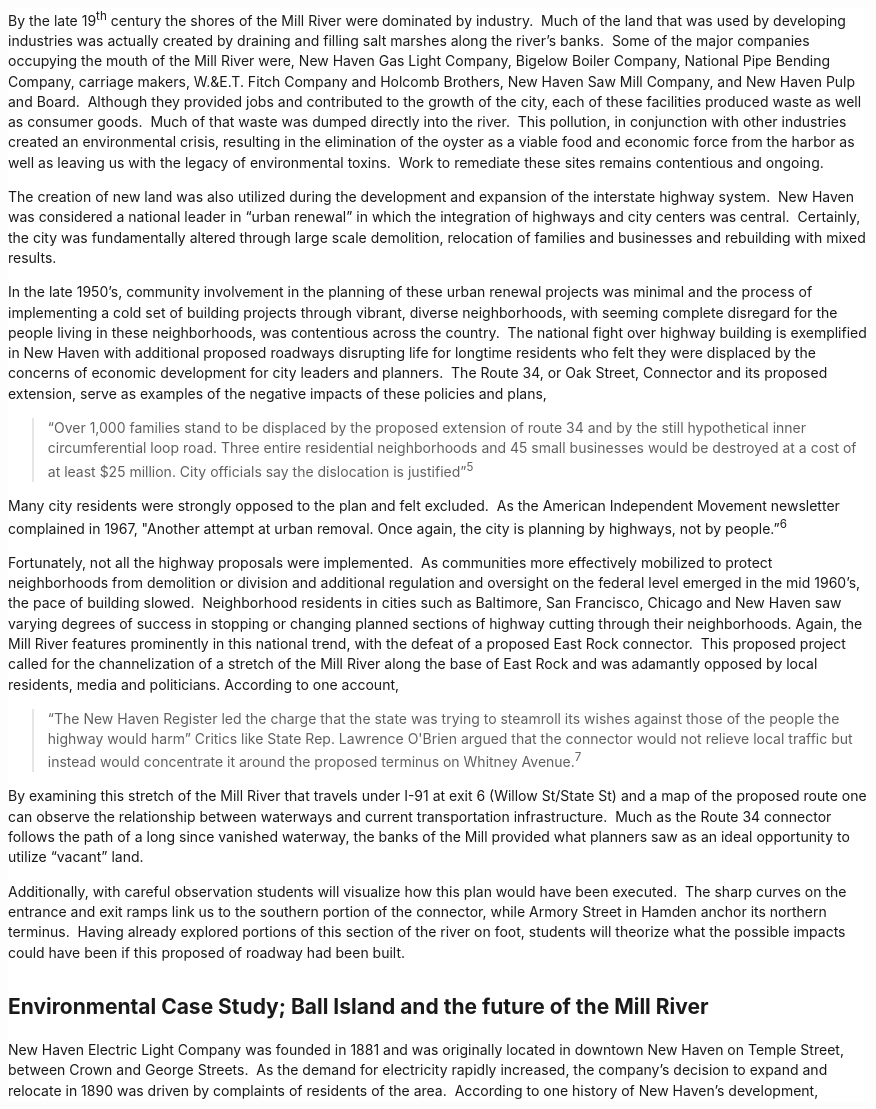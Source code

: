 <p>By the late 19<sup>th</sup> century the shores of the Mill River were dominated by industry.&nbsp; Much of the land that was used by developing industries was actually created by draining and filling salt marshes along the river&rsquo;s banks.&nbsp; Some of the major companies occupying the mouth of the Mill River were, New Haven Gas Light Company, Bigelow Boiler Company, National Pipe Bending Company, carriage makers, W.&amp;E.T. Fitch Company and Holcomb Brothers, New Haven Saw Mill Company, and New Haven Pulp and Board.&nbsp; Although they provided jobs and contributed to the growth of the city, each of these facilities produced waste as well as consumer goods.&nbsp; Much of that waste was dumped directly into the river.&nbsp; This pollution, in conjunction with other industries created an environmental crisis, resulting in the elimination of the oyster as a viable food and economic force from the harbor as well as leaving us with the legacy of environmental toxins.&nbsp; Work to remediate these sites remains contentious and ongoing.</p>
<p>The creation of new land was also utilized during the development and expansion of the interstate highway system.&nbsp; New Haven was considered a national leader in &ldquo;urban renewal&rdquo; in which the integration of highways and city centers was central. &nbsp;Certainly, the city was fundamentally altered through large scale demolition, relocation of families and businesses and rebuilding with mixed results.&nbsp;</p>
<p>In the late 1950&rsquo;s, community involvement in the planning of these urban renewal projects was minimal and the process of implementing a cold set of building projects through vibrant, diverse neighborhoods, with seeming complete disregard for the people living in these neighborhoods, was contentious across the country.&nbsp; The national fight over highway building is exemplified in New Haven with additional proposed roadways disrupting life for longtime residents who felt they were displaced by the concerns of economic development for city leaders and planners.&nbsp; The Route 34, or Oak Street, Connector and its proposed extension, serve as examples of the negative impacts of these policies and plans,</p>
<blockquote>
<p>&ldquo;Over 1,000 families stand to be displaced by the proposed extension of route 34 and by the still hypothetical inner circumferential loop road. Three entire residential neighborhoods and 45 small businesses would be destroyed at a cost of at least $25 million. City officials say the dislocation is justified&rdquo;<sup>5</sup></p>
</blockquote>
<p>Many city residents were strongly opposed to the plan and felt excluded.&nbsp; As the American Independent Movement newsletter complained in 1967, "Another attempt at urban removal. Once again, the city is planning by highways, not by people.&rdquo;<sup>6</sup></p>
<p>Fortunately, not all the highway proposals were implemented.&nbsp; As communities more effectively mobilized to protect neighborhoods from demolition or division and additional regulation and oversight on the federal level emerged in the mid 1960&rsquo;s, the pace of building slowed.&nbsp; Neighborhood residents in cities such as Baltimore, San Francisco, Chicago and New Haven saw varying degrees of success in stopping or changing planned sections of highway cutting through their neighborhoods. Again, the Mill River features prominently in this national trend, with the defeat of a proposed East Rock connector.&nbsp; This proposed project called for the channelization of a stretch of the Mill River along the base of East Rock and was adamantly opposed by local residents, media and politicians. According to one account,</p>
<blockquote>
<p>&ldquo;The New Haven Register led the charge that the state was trying to steamroll its wishes against those of the people the highway would harm&rdquo; Critics like State Rep. Lawrence O'Brien argued that the connector would not relieve local traffic but instead would concentrate it around the proposed terminus on Whitney Avenue.<sup>7</sup></p>
</blockquote>
<p>By examining this stretch of the Mill River that travels under I-91 at exit 6 (Willow St/State St) and a map of the proposed route one can observe the relationship between waterways and current transportation infrastructure.&nbsp; Much as the Route 34 connector follows the path of a long since vanished waterway, the banks of the Mill provided what planners saw as an ideal opportunity to utilize &ldquo;vacant&rdquo; land.</p>
<p>Additionally, with careful observation students will visualize how this plan would have been executed.&nbsp; The sharp curves on the entrance and exit ramps link us to the southern portion of the connector, while Armory Street in Hamden anchor its northern terminus.&nbsp; Having already explored portions of this section of the river on foot, students will theorize what the possible impacts could have been if this proposed of roadway had been built.</p>
<h2>Environmental Case Study; Ball Island and the future of the Mill River</h2>
<p>New Haven Electric Light Company was founded in 1881 and was originally located in downtown New Haven on Temple Street, between Crown and George Streets.&nbsp; As the demand for electricity rapidly increased, the company&rsquo;s decision to expand and relocate in 1890 was driven by complaints of residents of the area.&nbsp; According to one history of New Haven&rsquo;s development,</p>
<blockquote>